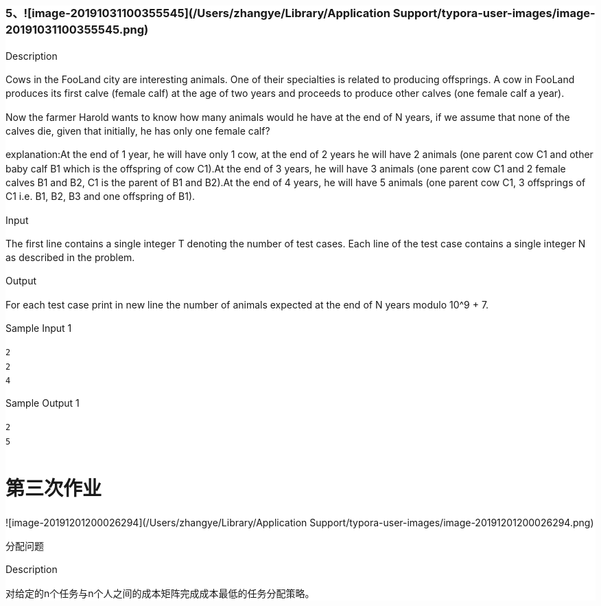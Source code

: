### 5、![image-20191031100355545](/Users/zhangye/Library/Application Support/typora-user-images/image-20191031100355545.png)

Description

Cows in the FooLand city are interesting animals. One of their specialties is related to producing offsprings. A cow in FooLand produces its first calve (female calf) at the age of two years and proceeds to produce other calves (one female calf a year).

Now the farmer Harold wants to know how many animals would he have at the end of N years, if we assume that none of the calves die, given that initially, he has only one female calf?

explanation:At the end of 1 year, he will have only 1 cow, at the end of 2 years he will have 2 animals (one parent cow C1 and other baby calf B1 which is the offspring of cow C1).At the end of 3 years, he will have 3 animals (one parent cow C1 and 2 female calves B1 and B2, C1 is the parent of B1 and B2).At the end of 4 years, he will have 5 animals (one parent cow C1, 3 offsprings of C1 i.e. B1, B2, B3 and one offspring of B1).

Input

The first line contains a single integer T denoting the number of test cases. Each line of the test case contains a single integer N as described in the problem.

Output

For each test case print in new line the number of animals expected at the end of N years modulo 10^9 + 7.

Sample Input 1 

```
2
2
4
```

Sample Output 1

```
2
5
```



# 第三次作业

![image-20191201200026294](/Users/zhangye/Library/Application Support/typora-user-images/image-20191201200026294.png)

分配问题

Description



对给定的n个任务与n个人之间的成本矩阵完成成本最低的任务分配策略。

